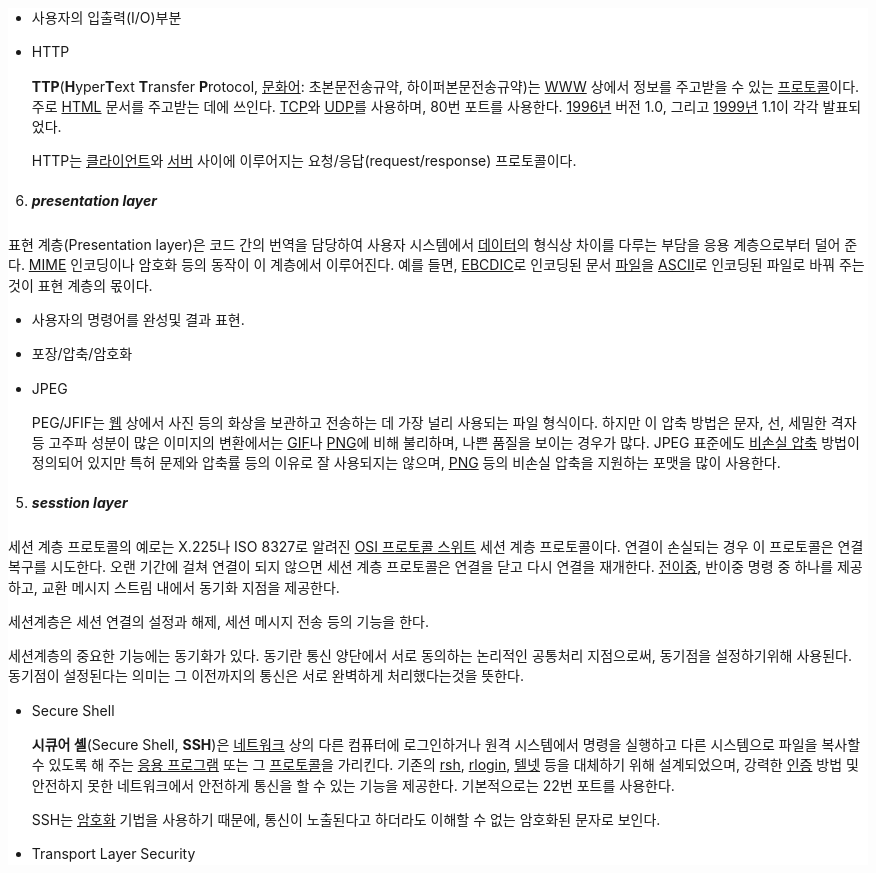 - 사용자의 입출력(I/O)부분

- HTTP

  **TTP**(**H**yper**T**ext **T**ransfer **P**rotocol, [문화어](https://ko.wikipedia.org/wiki/문화어): 초본문전송규약, 하이퍼본문전송규약)는 [WWW](https://ko.wikipedia.org/wiki/WWW) 상에서 정보를 주고받을 수 있는 [프로토콜](https://ko.wikipedia.org/wiki/통신_프로토콜)이다. 주로 [HTML](https://ko.wikipedia.org/wiki/HTML) 문서를 주고받는 데에 쓰인다. [TCP](https://ko.wikipedia.org/wiki/전송_제어_프로토콜)와 [UDP](https://ko.wikipedia.org/wiki/사용자_데이터그램_프로토콜)를 사용하며, 80번 포트를 사용한다. [1996년](https://ko.wikipedia.org/wiki/1996년) 버전 1.0, 그리고 [1999년](https://ko.wikipedia.org/wiki/1999년) 1.1이 각각 발표되었다.

  HTTP는 [클라이언트](https://ko.wikipedia.org/wiki/클라이언트)와 [서버](https://ko.wikipedia.org/wiki/서버) 사이에 이루어지는 요청/응답(request/response) 프로토콜이다.

  

6. ##### presentation layer

표현 계층(Presentation layer)은 코드 간의 번역을 담당하여 사용자 시스템에서 [데이터](https://ko.wikipedia.org/wiki/데이터)의 형식상 차이를 다루는 부담을 응용 계층으로부터 덜어 준다. [MIME](https://ko.wikipedia.org/wiki/MIME) 인코딩이나 암호화 등의 동작이 이 계층에서 이루어진다. 예를 들면, [EBCDIC](https://ko.wikipedia.org/wiki/EBCDIC)로 인코딩된 문서 [파일](https://ko.wikipedia.org/wiki/컴퓨터_파일)을 [ASCII](https://ko.wikipedia.org/wiki/ASCII)로 인코딩된 파일로 바꿔 주는 것이 표현 계층의 몫이다.

- 사용자의 명령어를 완성및 결과 표현.

- 포장/압축/암호화

- JPEG

  PEG/JFIF는 [웹](https://ko.wikipedia.org/wiki/월드_와이드_웹) 상에서 사진 등의 화상을 보관하고 전송하는 데 가장 널리 사용되는 파일 형식이다. 하지만 이 압축 방법은 문자, 선, 세밀한 격자 등 고주파 성분이 많은 이미지의 변환에서는 [GIF](https://ko.wikipedia.org/wiki/GIF)나 [PNG](https://ko.wikipedia.org/wiki/PNG)에 비해 불리하며, 나쁜 품질을 보이는 경우가 많다. JPEG 표준에도 [비손실 압축](https://ko.wikipedia.org/wiki/비손실_압축) 방법이 정의되어 있지만 특허 문제와 압축률 등의 이유로 잘 사용되지는 않으며, [PNG](https://ko.wikipedia.org/wiki/PNG) 등의 비손실 압축을 지원하는 포맷을 많이 사용한다.

  

5. ##### sesstion layer

세션 계층 프로토콜의 예로는 X.225나 ISO 8327로 알려진 [OSI 프로토콜 스위트](https://ko.wikipedia.org/wiki/개방형_시스템_간_상호_접속) 세션 계층 프로토콜이다. 연결이 손실되는 경우 이 프로토콜은 연결 복구를 시도한다. 오랜 기간에 걸쳐 연결이 되지 않으면 세션 계층 프로토콜은 연결을 닫고 다시 연결을 재개한다. [전이중](https://ko.wikipedia.org/wiki/이중통신), 반이중 명령 중 하나를 제공하고, 교환 메시지 스트림 내에서 동기화 지점을 제공한다.

세션계층은 세션 연결의 설정과 해제, 세션 메시지 전송 등의 기능을 한다.

세션계층의 중요한 기능에는 동기화가 있다. 동기란 통신 양단에서 서로 동의하는 논리적인 공통처리 지점으로써, 동기점을 설정하기위해 사용된다. 동기점이 설정된다는 의미는 그 이전까지의 통신은 서로 완벽하게 처리했다는것을 뜻한다.

+ Secure Shell

  **시큐어 셸**(Secure Shell, **SSH**)은 [네트워크](https://ko.wikipedia.org/wiki/네트워크) 상의 다른 컴퓨터에 로그인하거나 원격 시스템에서 명령을 실행하고 다른 시스템으로 파일을 복사할 수 있도록 해 주는 [응용 프로그램](https://ko.wikipedia.org/wiki/응용_프로그램) 또는 그 [프로토콜](https://ko.wikipedia.org/wiki/통신_프로토콜)을 가리킨다. 기존의 [rsh](https://ko.wikipedia.org/wiki/Rsh), [rlogin](https://ko.wikipedia.org/wiki/Rlogin), [텔넷](https://ko.wikipedia.org/wiki/텔넷) 등을 대체하기 위해 설계되었으며, 강력한 [인증](https://ko.wikipedia.org/wiki/인증) 방법 및 안전하지 못한 네트워크에서 안전하게 통신을 할 수 있는 기능을 제공한다. 기본적으로는 22번 포트를 사용한다.

  SSH는 [암호화](https://ko.wikipedia.org/wiki/암호화) 기법을 사용하기 때문에, 통신이 노출된다고 하더라도 이해할 수 없는 암호화된 문자로 보인다.

+ Transport Layer Security
